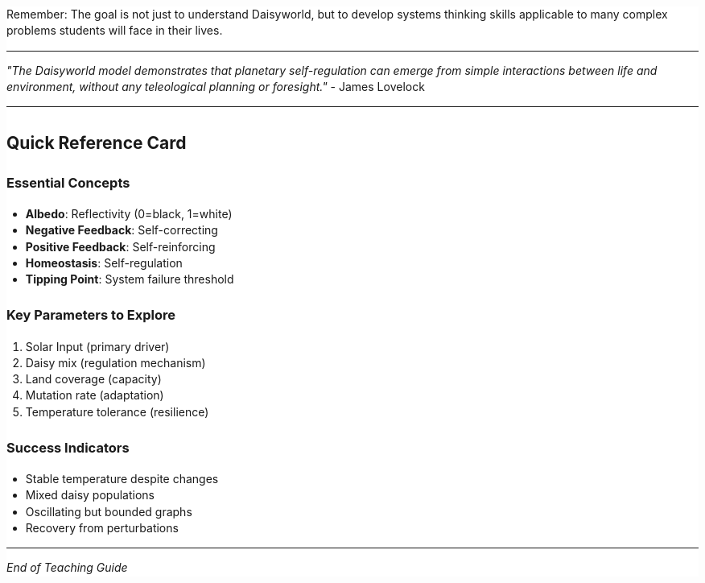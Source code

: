 Remember: The goal is not just to understand Daisyworld, but to develop systems thinking skills applicable to many complex problems students will face in their lives.

---

*"The Daisyworld model demonstrates that planetary self-regulation can emerge from simple interactions between life and environment, without any teleological planning or foresight."* - James Lovelock

---

## Quick Reference Card

### Essential Concepts
- **Albedo**: Reflectivity (0=black, 1=white)
- **Negative Feedback**: Self-correcting
- **Positive Feedback**: Self-reinforcing
- **Homeostasis**: Self-regulation
- **Tipping Point**: System failure threshold

### Key Parameters to Explore
1. Solar Input (primary driver)
2. Daisy mix (regulation mechanism)
3. Land coverage (capacity)
4. Mutation rate (adaptation)
5. Temperature tolerance (resilience)

### Success Indicators
- Stable temperature despite changes
- Mixed daisy populations
- Oscillating but bounded graphs
- Recovery from perturbations

---

*End of Teaching Guide*